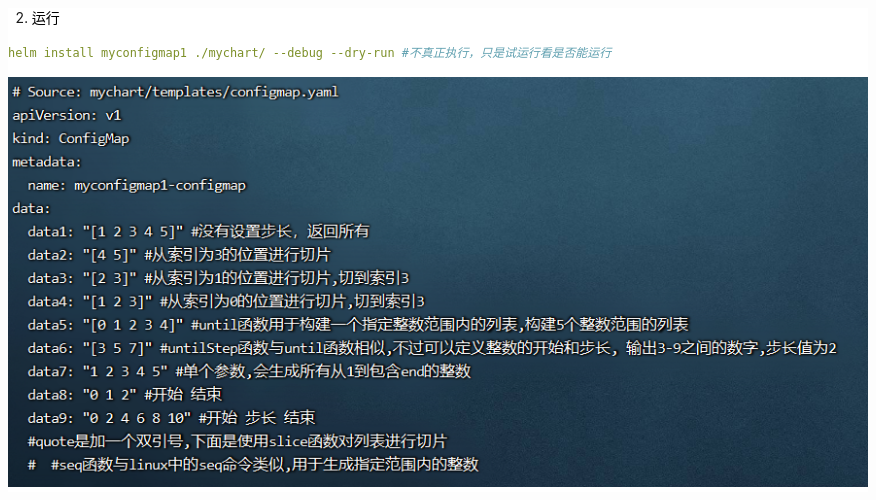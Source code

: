 2. <font style="color:#000000;">运行</font>

```yaml
helm install myconfigmap1 ./mychart/ --debug --dry-run #不真正执行，只是试运行看是否能运行
```

![](images/99.png)

